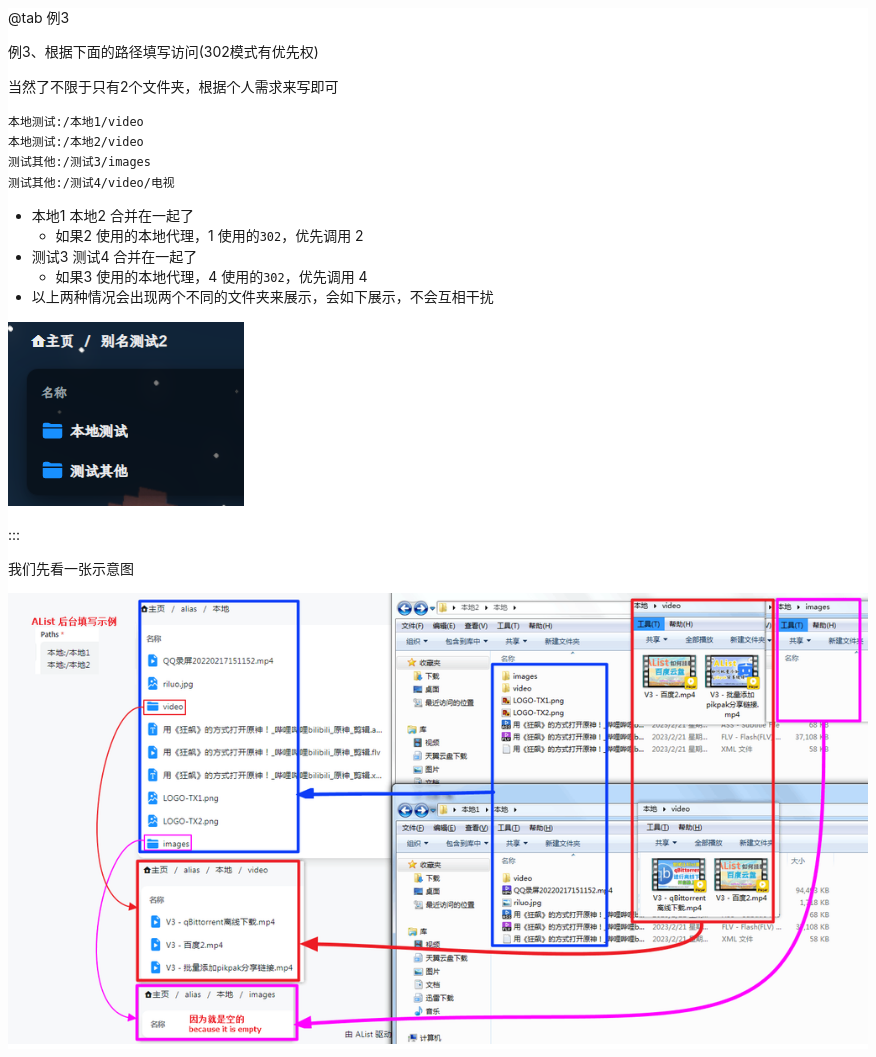 @tab 例3

例3、根据下面的路径填写访问(302模式有优先权)

当然了不限于只有2个文件夹，根据个人需求来写即可

```
本地测试:/本地1/video
本地测试:/本地2/video
测试其他:/测试3/images
测试其他:/测试4/video/电视
```

- 本地1 本地2 合并在一起了
  - 如果2 使用的本地代理，1 使用的`302`，优先调用 2
- 测试3 测试4 合并在一起了
  - 如果3 使用的本地代理，4 使用的`302`，优先调用 4
- 以上两种情况会出现两个不同的文件夹来展示，会如下展示，不会互相干扰

![](/img/home/alias-3.png)

:::

我们先看一张示意图

![](/img/home/alias.png)

